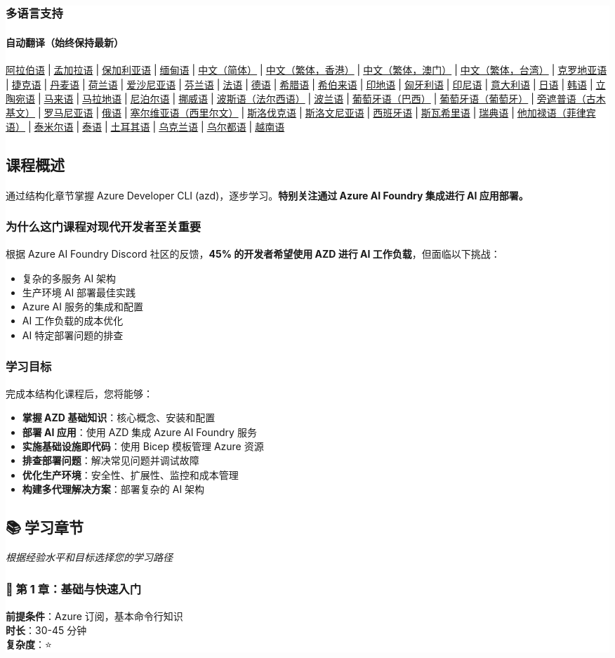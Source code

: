 ### 多语言支持

#### 自动翻译（始终保持最新）


[阿拉伯语](../ar/README.md) | [孟加拉语](../bn/README.md) | [保加利亚语](../bg/README.md) | [缅甸语](../my/README.md) | [中文（简体）](./README.md) | [中文（繁体，香港）](../hk/README.md) | [中文（繁体，澳门）](../mo/README.md) | [中文（繁体，台湾）](../tw/README.md) | [克罗地亚语](../hr/README.md) | [捷克语](../cs/README.md) | [丹麦语](../da/README.md) | [荷兰语](../nl/README.md) | [爱沙尼亚语](../et/README.md) | [芬兰语](../fi/README.md) | [法语](../fr/README.md) | [德语](../de/README.md) | [希腊语](../el/README.md) | [希伯来语](../he/README.md) | [印地语](../hi/README.md) | [匈牙利语](../hu/README.md) | [印尼语](../id/README.md) | [意大利语](../it/README.md) | [日语](../ja/README.md) | [韩语](../ko/README.md) | [立陶宛语](../lt/README.md) | [马来语](../ms/README.md) | [马拉地语](../mr/README.md) | [尼泊尔语](../ne/README.md) | [挪威语](../no/README.md) | [波斯语（法尔西语）](../fa/README.md) | [波兰语](../pl/README.md) | [葡萄牙语（巴西）](../br/README.md) | [葡萄牙语（葡萄牙）](../pt/README.md) | [旁遮普语（古木基文）](../pa/README.md) | [罗马尼亚语](../ro/README.md) | [俄语](../ru/README.md) | [塞尔维亚语（西里尔文）](../sr/README.md) | [斯洛伐克语](../sk/README.md) | [斯洛文尼亚语](../sl/README.md) | [西班牙语](../es/README.md) | [斯瓦希里语](../sw/README.md) | [瑞典语](../sv/README.md) | [他加禄语（菲律宾语）](../tl/README.md) | [泰米尔语](../ta/README.md) | [泰语](../th/README.md) | [土耳其语](../tr/README.md) | [乌克兰语](../uk/README.md) | [乌尔都语](../ur/README.md) | [越南语](../vi/README.md)


## 课程概述

通过结构化章节掌握 Azure Developer CLI (azd)，逐步学习。**特别关注通过 Azure AI Foundry 集成进行 AI 应用部署。**

### 为什么这门课程对现代开发者至关重要

根据 Azure AI Foundry Discord 社区的反馈，**45% 的开发者希望使用 AZD 进行 AI 工作负载**，但面临以下挑战：
- 复杂的多服务 AI 架构
- 生产环境 AI 部署最佳实践  
- Azure AI 服务的集成和配置
- AI 工作负载的成本优化
- AI 特定部署问题的排查

### 学习目标

完成本结构化课程后，您将能够：
- **掌握 AZD 基础知识**：核心概念、安装和配置
- **部署 AI 应用**：使用 AZD 集成 Azure AI Foundry 服务
- **实施基础设施即代码**：使用 Bicep 模板管理 Azure 资源
- **排查部署问题**：解决常见问题并调试故障
- **优化生产环境**：安全性、扩展性、监控和成本管理
- **构建多代理解决方案**：部署复杂的 AI 架构

## 📚 学习章节

*根据经验水平和目标选择您的学习路径*

### 🚀 第 1 章：基础与快速入门
**前提条件**：Azure 订阅，基本命令行知识  
**时长**：30-45 分钟  
**复杂度**：⭐

